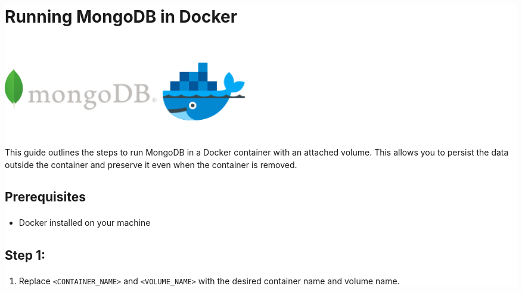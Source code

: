 # Running MongoDB in Docker

<img src="mongo.png"  width="255"> <img src="docker.png"  width="150">

This guide outlines the steps to run MongoDB in a Docker container with an attached volume. This allows you to persist the data outside the container and preserve it even when the container is removed.

## Prerequisites

- Docker installed on your machine

## Step 1:

1. Replace `<CONTAINER_NAME>` and `<VOLUME_NAME>` with the desired container name and volume name.
